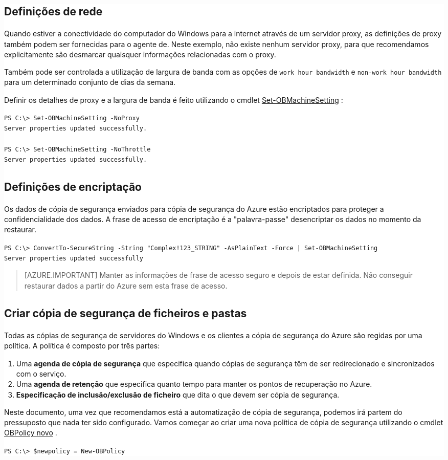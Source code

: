 ## <a name="networking-settings"></a>Definições de rede
Quando estiver a conectividade do computador do Windows para a internet através de um servidor proxy, as definições de proxy também podem ser fornecidas para o agente de. Neste exemplo, não existe nenhum servidor proxy, para que recomendamos explicitamente são desmarcar quaisquer informações relacionadas com o proxy.

Também pode ser controlada a utilização de largura de banda com as opções de ```work hour bandwidth``` e ```non-work hour bandwidth``` para um determinado conjunto de dias da semana.

Definir os detalhes de proxy e a largura de banda é feito utilizando o cmdlet [Set-OBMachineSetting](https://technet.microsoft.com/library/hh770409%28v=wps.630%29.aspx) :

```
PS C:\> Set-OBMachineSetting -NoProxy
Server properties updated successfully.

PS C:\> Set-OBMachineSetting -NoThrottle
Server properties updated successfully.
```

## <a name="encryption-settings"></a>Definições de encriptação
Os dados de cópia de segurança enviados para cópia de segurança do Azure estão encriptados para proteger a confidencialidade dos dados. A frase de acesso de encriptação é a "palavra-passe" desencriptar os dados no momento da restaurar.

```
PS C:\> ConvertTo-SecureString -String "Complex!123_STRING" -AsPlainText -Force | Set-OBMachineSetting
Server properties updated successfully
```

> [AZURE.IMPORTANT] Manter as informações de frase de acesso seguro e depois de estar definida. Não conseguir restaurar dados a partir do Azure sem esta frase de acesso.

## <a name="back-up-files-and-folders"></a>Criar cópia de segurança de ficheiros e pastas
Todas as cópias de segurança de servidores do Windows e os clientes a cópia de segurança do Azure são regidas por uma política. A política é composto por três partes:

1. Uma **agenda de cópia de segurança** que especifica quando cópias de segurança têm de ser redirecionado e sincronizados com o serviço.
2. Uma **agenda de retenção** que especifica quanto tempo para manter os pontos de recuperação no Azure.
3. **Especificação de inclusão/exclusão de ficheiro** que dita o que devem ser cópia de segurança.

Neste documento, uma vez que recomendamos está a automatização de cópia de segurança, podemos irá partem do pressuposto que nada ter sido configurado. Vamos começar ao criar uma nova política de cópia de segurança utilizando o cmdlet [OBPolicy novo](https://technet.microsoft.com/library/hh770416.aspx) .

```
PS C:\> $newpolicy = New-OBPolicy
```
